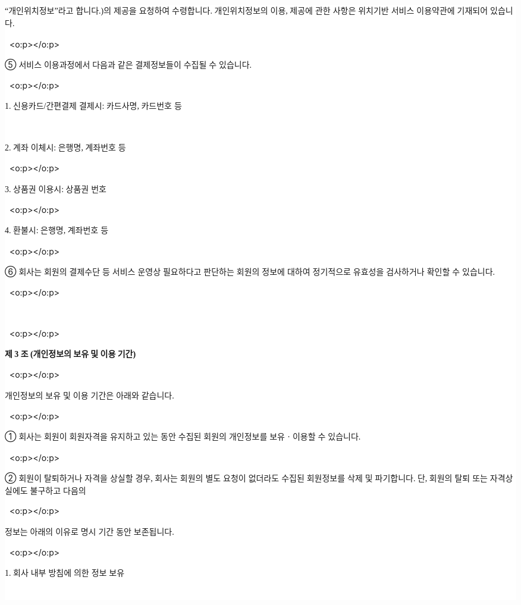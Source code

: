 <span lang="EN-US" style="font-family:함초롬바탕;mso-font-width:100%;letter-spacing:0.0pt;mso-text-raise:0.0pt;">“</span>개인위치정보<span lang="EN-US" style="font-family:함초롬바탕;mso-font-width:100%;letter-spacing:0.0pt;mso-text-raise:0.0pt;">”</span>라고 합니다<span lang="EN-US" style="font-family:함초롬바탕;mso-font-width:100%;letter-spacing:0.0pt;mso-text-raise:0.0pt;">.)</span>의 제공을 요청하여 수령합니다<span lang="EN-US" style="font-family:함초롬바탕;mso-font-width:100%;letter-spacing:0.0pt;mso-text-raise:0.0pt;">. </span>개인위치정보의 이용<span lang="EN-US" style="font-family:함초롬바탕;mso-font-width:100%;letter-spacing:0.0pt;mso-text-raise:0.0pt;">, </span>제공에 관한 사항은 위치기반 서비스 이용약관에 기재되어 있습니다<span lang="EN-US" style="font-family:함초롬바탕;mso-font-width:100%;letter-spacing:0.0pt;mso-text-raise:0.0pt;">.</span></p><p class="0">  &nbsp;  <o:p></o:p></p><p class="0"><span style="mso-fareast-font-family:함초롬바탕;mso-font-width:100%;letter-spacing:0.0pt;mso-text-raise:0.0pt;">⑤ </span>서비스 이용과정에서 다음과 같은 결제정보들이 수집될 수 있습니다<span lang="EN-US" style="font-family:함초롬바탕;mso-font-width:100%;letter-spacing:0.0pt;mso-text-raise:0.0pt;">.</span></p><p class="0">  &nbsp;  <o:p></o:p></p><p class="0"><span lang="EN-US" style="font-family:함초롬바탕;">   </span><span lang="EN-US" style="font-family:함초롬바탕;mso-font-width:100%;letter-spacing:0.0pt;mso-text-raise:0.0pt;">1. </span>신용카드<span lang="EN-US" style="font-family:함초롬바탕;mso-font-width:100%;letter-spacing:0.0pt;mso-text-raise:0.0pt;">/</span>간편결제 결제시<span lang="EN-US" style="font-family:함초롬바탕;mso-font-width:100%;letter-spacing:0.0pt;mso-text-raise:0.0pt;">: </span>카드사명<span lang="EN-US" style="font-family:함초롬바탕;mso-font-width:100%;letter-spacing:0.0pt;mso-text-raise:0.0pt;">, </span>카드번호 등</p><p class="0"><br></p><p class="0"><span lang="EN-US" style="font-family:함초롬바탕;">   </span><span lang="EN-US" style="font-family:함초롬바탕;mso-font-width:100%;letter-spacing:0.0pt;mso-text-raise:0.0pt;">2. </span>계좌 이체시<span lang="EN-US" style="font-family:함초롬바탕;mso-font-width:100%;letter-spacing:0.0pt;mso-text-raise:0.0pt;">: </span>은행명<span lang="EN-US" style="font-family:함초롬바탕;mso-font-width:100%;letter-spacing:0.0pt;mso-text-raise:0.0pt;">, </span>계좌번호 등</p><p class="0">  &nbsp;  <o:p></o:p></p><p class="0"><span lang="EN-US" style="font-family:함초롬바탕;">   </span><span lang="EN-US" style="font-family:함초롬바탕;mso-font-width:100%;letter-spacing:0.0pt;mso-text-raise:0.0pt;">3. </span>상품권 이용시<span lang="EN-US" style="font-family:함초롬바탕;mso-font-width:100%;letter-spacing:0.0pt;mso-text-raise:0.0pt;">: </span>상품권 번호</p><p class="0">  &nbsp;  <o:p></o:p></p><p class="0"><span lang="EN-US" style="font-family:함초롬바탕;">   </span><span lang="EN-US" style="font-family:함초롬바탕;mso-font-width:100%;letter-spacing:0.0pt;mso-text-raise:0.0pt;">4. </span>환불시<span lang="EN-US" style="font-family:함초롬바탕;mso-font-width:100%;letter-spacing:0.0pt;mso-text-raise:0.0pt;">: </span>은행명<span lang="EN-US" style="font-family:함초롬바탕;mso-font-width:100%;letter-spacing:0.0pt;mso-text-raise:0.0pt;">, </span>계좌번호 등</p><p class="0">  &nbsp;  <o:p></o:p></p><p class="0"><span style="mso-fareast-font-family:함초롬바탕;mso-font-width:100%;letter-spacing:0.0pt;mso-text-raise:0.0pt;">⑥ </span>회사는 회원의 결제수단 등 서비스 운영상 필요하다고 판단하는 회원의 정보에 대하여 정기적으로 유효성을 검사하거나 확인할 수 있습니다<span lang="EN-US" style="font-family:함초롬바탕;mso-font-width:100%;letter-spacing:0.0pt;mso-text-raise:0.0pt;">.</span></p><p class="0">  &nbsp;  <o:p></o:p></p><p class="0"><span style="mso-fareast-font-family:함초롬바탕;mso-font-width:100%;letter-spacing:0.0pt;mso-text-raise:0.0pt;">​</span></p><p class="0">  &nbsp;  <o:p></o:p></p><p class="0"><span style="mso-fareast-font-family:함초롬바탕;font-weight:bold;">제 </span><span lang="EN-US" style="font-family:함초롬바탕;mso-font-width:100%;letter-spacing:0.0pt;mso-text-raise:0.0pt;font-weight:bold;">3 </span><span style="mso-fareast-font-family:함초롬바탕;font-weight:bold;">조 </span><span lang="EN-US" style="font-family:함초롬바탕;mso-font-width:100%;letter-spacing:0.0pt;mso-text-raise:0.0pt;font-weight:bold;">(</span><span style="mso-fareast-font-family:함초롬바탕;font-weight:bold;">개인정보의 보유 및 이용 기간</span><span lang="EN-US" style="font-family:함초롬바탕;mso-font-width:100%;letter-spacing:0.0pt;mso-text-raise:0.0pt;font-weight:bold;">)</span></p><p class="0">  &nbsp;  <o:p></o:p></p><p class="0">개인정보의 보유 및 이용 기간은 아래와 같습니다<span lang="EN-US" style="font-family:함초롬바탕;mso-font-width:100%;letter-spacing:0.0pt;mso-text-raise:0.0pt;">.</span></p><p class="0">  &nbsp;  <o:p></o:p></p><p class="0"><span style="mso-fareast-font-family:함초롬바탕;mso-font-width:100%;letter-spacing:0.0pt;mso-text-raise:0.0pt;">① </span>회사는 회원이 회원자격을 유지하고 있는 동안 수집된 회원의 개인정보를 보유<span style="mso-fareast-font-family:함초롬바탕;mso-font-width:100%;letter-spacing:0.0pt;mso-text-raise:0.0pt;">ㆍ</span>이용할 수 있습니다<span lang="EN-US" style="font-family:함초롬바탕;mso-font-width:100%;letter-spacing:0.0pt;mso-text-raise:0.0pt;">.</span></p><p class="0">  &nbsp;  <o:p></o:p></p><p class="0"><span style="mso-fareast-font-family:함초롬바탕;mso-font-width:100%;letter-spacing:0.0pt;mso-text-raise:0.0pt;">② </span>회원이 탈퇴하거나 자격을 상실할 경우<span lang="EN-US" style="font-family:함초롬바탕;mso-font-width:100%;letter-spacing:0.0pt;mso-text-raise:0.0pt;">, </span>회사는 회원의 별도 요청이 없더라도 수집된 회원정보를 삭제 및 파기합니다<span lang="EN-US" style="font-family:함초롬바탕;mso-font-width:100%;letter-spacing:0.0pt;mso-text-raise:0.0pt;">. </span>단<span lang="EN-US" style="font-family:함초롬바탕;mso-font-width:100%;letter-spacing:0.0pt;mso-text-raise:0.0pt;">, </span>회원의 탈퇴 또는 자격상실에도 불구하고 다음의</p><p class="0">  &nbsp;  <o:p></o:p></p><p class="0">정보는 아래의 이유로 명시 기간 동안 보존됩니다<span lang="EN-US" style="font-family:함초롬바탕;mso-font-width:100%;letter-spacing:0.0pt;mso-text-raise:0.0pt;">.</span></p><p class="0">  &nbsp;  <o:p></o:p></p><p class="0"><span lang="EN-US" style="font-family:함초롬바탕;">   </span><span lang="EN-US" style="font-family:함초롬바탕;mso-font-width:100%;letter-spacing:0.0pt;mso-text-raise:0.0pt;">1. </span>회사 내부 방침에 의한 정보 보유</p><p class="0">  &nbsp;